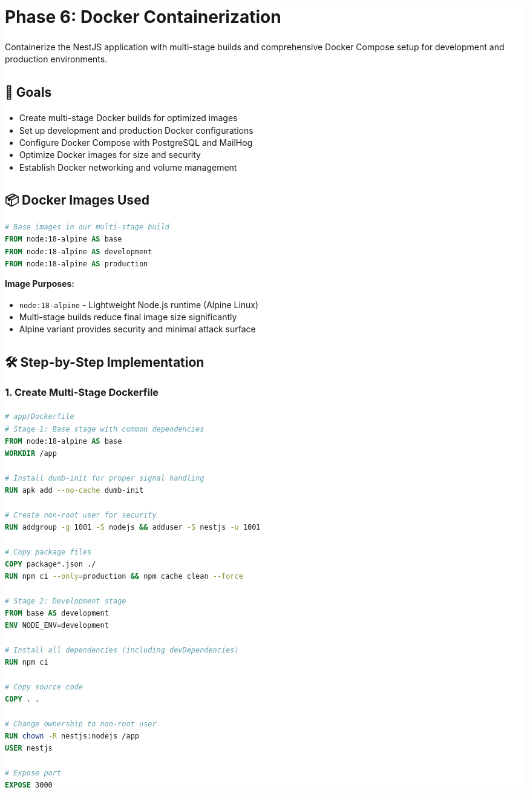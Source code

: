 # Phase 6: Docker Containerization

Containerize the NestJS application with multi-stage builds and comprehensive Docker Compose setup for development and production environments.

## 🎯 Goals

- Create multi-stage Docker builds for optimized images
- Set up development and production Docker configurations  
- Configure Docker Compose with PostgreSQL and MailHog
- Optimize Docker images for size and security
- Establish Docker networking and volume management

## 📦 Docker Images Used

```dockerfile
# Base images in our multi-stage build
FROM node:18-alpine AS base
FROM node:18-alpine AS development  
FROM node:18-alpine AS production
```

**Image Purposes:**
- `node:18-alpine` - Lightweight Node.js runtime (Alpine Linux)
- Multi-stage builds reduce final image size significantly
- Alpine variant provides security and minimal attack surface

## 🛠️ Step-by-Step Implementation

### **1. Create Multi-Stage Dockerfile**

```dockerfile
# app/Dockerfile
# Stage 1: Base stage with common dependencies
FROM node:18-alpine AS base
WORKDIR /app

# Install dumb-init for proper signal handling
RUN apk add --no-cache dumb-init

# Create non-root user for security
RUN addgroup -g 1001 -S nodejs && adduser -S nestjs -u 1001

# Copy package files
COPY package*.json ./
RUN npm ci --only=production && npm cache clean --force

# Stage 2: Development stage
FROM base AS development
ENV NODE_ENV=development

# Install all dependencies (including devDependencies)
RUN npm ci

# Copy source code
COPY . .

# Change ownership to non-root user
RUN chown -R nestjs:nodejs /app
USER nestjs

# Expose port
EXPOSE 3000
```